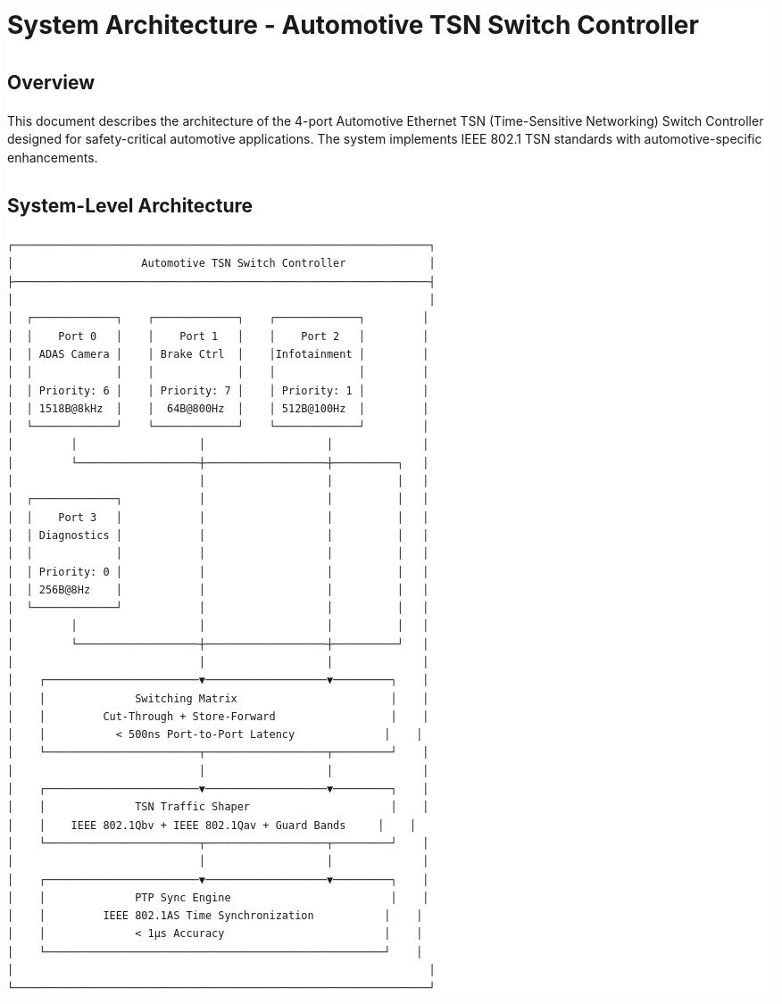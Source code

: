 # System Architecture - Automotive TSN Switch Controller

## Overview

This document describes the architecture of the 4-port Automotive Ethernet TSN (Time-Sensitive Networking) Switch Controller designed for safety-critical automotive applications. The system implements IEEE 802.1 TSN standards with automotive-specific enhancements.

## System-Level Architecture

```
┌─────────────────────────────────────────────────────────────────┐
│                    Automotive TSN Switch Controller             │
├─────────────────────────────────────────────────────────────────┤
│                                                                 │
│  ┌─────────────┐    ┌─────────────┐    ┌─────────────┐         │
│  │    Port 0   │    │    Port 1   │    │    Port 2   │         │
│  │ ADAS Camera │    │ Brake Ctrl  │    │Infotainment │         │
│  │             │    │             │    │             │         │
│  │ Priority: 6 │    │ Priority: 7 │    │ Priority: 1 │         │
│  │ 1518B@8kHz  │    │  64B@800Hz  │    │ 512B@100Hz  │         │
│  └─────────────┘    └─────────────┘    └─────────────┘         │
│         │                   │                   │              │
│         └───────────────────┼───────────────────┼──────────┐   │
│                             │                   │          │   │
│  ┌─────────────┐            │                   │          │   │
│  │    Port 3   │            │                   │          │   │
│  │ Diagnostics │            │                   │          │   │
│  │             │            │                   │          │   │
│  │ Priority: 0 │            │                   │          │   │
│  │ 256B@8Hz    │            │                   │          │   │
│  └─────────────┘            │                   │          │   │
│         │                   │                   │          │   │
│         └───────────────────┼───────────────────┼──────────┘   │
│                             │                   │              │
│    ┌────────────────────────▼───────────────────▼─────────┐    │
│    │              Switching Matrix                        │    │
│    │         Cut-Through + Store-Forward                  │    │
│    │           < 500ns Port-to-Port Latency              │    │
│    └────────────────────────┬───────────────────┬─────────┘    │
│                             │                   │              │
│    ┌────────────────────────▼───────────────────▼─────────┐    │
│    │              TSN Traffic Shaper                      │    │
│    │    IEEE 802.1Qbv + IEEE 802.1Qav + Guard Bands     │    │
│    └────────────────────────┬───────────────────┬─────────┘    │
│                             │                   │              │
│    ┌────────────────────────▼───────────────────▼─────────┐    │
│    │              PTP Sync Engine                         │    │
│    │         IEEE 802.1AS Time Synchronization           │    │
│    │              < 1μs Accuracy                         │    │
│    └─────────────────────────────────────────────────────┘    │
│                                                                 │
└─────────────────────────────────────────────────────────────────┘
```
